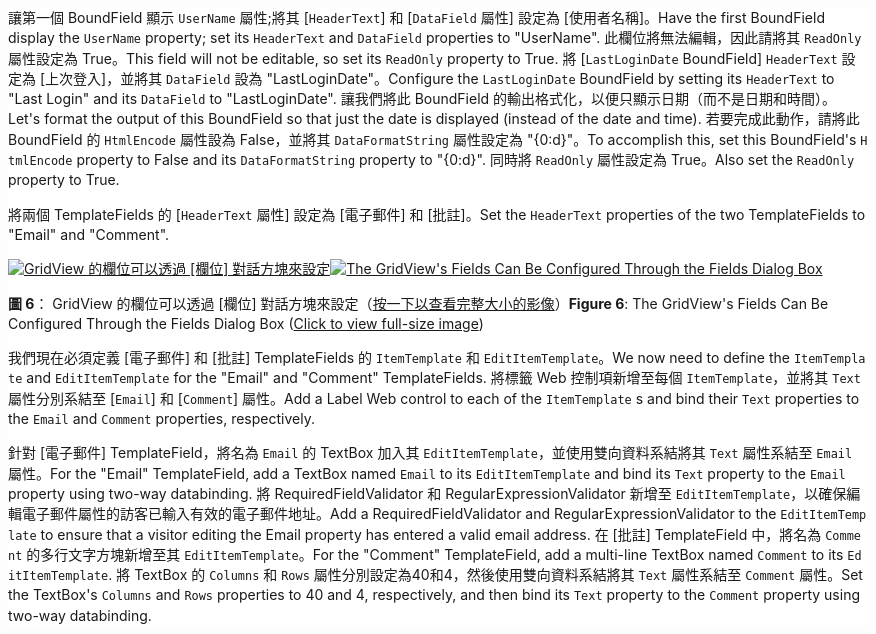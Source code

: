<span data-ttu-id="3c3b3-269">讓第一個 BoundField 顯示 `UserName` 屬性;將其 [`HeaderText`] 和 [`DataField` 屬性] 設定為 [使用者名稱]。</span><span class="sxs-lookup"><span data-stu-id="3c3b3-269">Have the first BoundField display the `UserName` property; set its `HeaderText` and `DataField` properties to "UserName".</span></span> <span data-ttu-id="3c3b3-270">此欄位將無法編輯，因此請將其 `ReadOnly` 屬性設定為 True。</span><span class="sxs-lookup"><span data-stu-id="3c3b3-270">This field will not be editable, so set its `ReadOnly` property to True.</span></span> <span data-ttu-id="3c3b3-271">將 [`LastLoginDate` BoundField] `HeaderText` 設定為 [上次登入]，並將其 `DataField` 設為 "LastLoginDate"。</span><span class="sxs-lookup"><span data-stu-id="3c3b3-271">Configure the `LastLoginDate` BoundField by setting its `HeaderText` to "Last Login" and its `DataField` to "LastLoginDate".</span></span> <span data-ttu-id="3c3b3-272">讓我們將此 BoundField 的輸出格式化，以便只顯示日期（而不是日期和時間）。</span><span class="sxs-lookup"><span data-stu-id="3c3b3-272">Let's format the output of this BoundField so that just the date is displayed (instead of the date and time).</span></span> <span data-ttu-id="3c3b3-273">若要完成此動作，請將此 BoundField 的 `HtmlEncode` 屬性設為 False，並將其 `DataFormatString` 屬性設定為 "{0:d}"。</span><span class="sxs-lookup"><span data-stu-id="3c3b3-273">To accomplish this, set this BoundField's `HtmlEncode` property to False and its `DataFormatString` property to "{0:d}".</span></span> <span data-ttu-id="3c3b3-274">同時將 `ReadOnly` 屬性設定為 True。</span><span class="sxs-lookup"><span data-stu-id="3c3b3-274">Also set the `ReadOnly` property to True.</span></span>

<span data-ttu-id="3c3b3-275">將兩個 TemplateFields 的 [`HeaderText` 屬性] 設定為 [電子郵件] 和 [批註]。</span><span class="sxs-lookup"><span data-stu-id="3c3b3-275">Set the `HeaderText` properties of the two TemplateFields to "Email" and "Comment".</span></span>

<span data-ttu-id="3c3b3-276">[![GridView 的欄位可以透過 [欄位] 對話方塊來設定](role-based-authorization-cs/_static/image17.png)](role-based-authorization-cs/_static/image16.png)</span><span class="sxs-lookup"><span data-stu-id="3c3b3-276">[![The GridView's Fields Can Be Configured Through the Fields Dialog Box](role-based-authorization-cs/_static/image17.png)](role-based-authorization-cs/_static/image16.png)</span></span>

<span data-ttu-id="3c3b3-277">**圖 6**： GridView 的欄位可以透過 [欄位] 對話方塊來設定（[按一下以查看完整大小的影像](role-based-authorization-cs/_static/image18.png)）</span><span class="sxs-lookup"><span data-stu-id="3c3b3-277">**Figure 6**: The GridView's Fields Can Be Configured Through the Fields Dialog Box  ([Click to view full-size image](role-based-authorization-cs/_static/image18.png))</span></span>

<span data-ttu-id="3c3b3-278">我們現在必須定義 [電子郵件] 和 [批註] TemplateFields 的 `ItemTemplate` 和 `EditItemTemplate`。</span><span class="sxs-lookup"><span data-stu-id="3c3b3-278">We now need to define the `ItemTemplate` and `EditItemTemplate` for the "Email" and "Comment" TemplateFields.</span></span> <span data-ttu-id="3c3b3-279">將標籤 Web 控制項新增至每個 `ItemTemplate`，並將其 `Text` 屬性分別系結至 [`Email`] 和 [`Comment`] 屬性。</span><span class="sxs-lookup"><span data-stu-id="3c3b3-279">Add a Label Web control to each of the `ItemTemplate` s and bind their `Text` properties to the `Email` and `Comment` properties, respectively.</span></span>

<span data-ttu-id="3c3b3-280">針對 [電子郵件] TemplateField，將名為 `Email` 的 TextBox 加入其 `EditItemTemplate`，並使用雙向資料系結將其 `Text` 屬性系結至 `Email` 屬性。</span><span class="sxs-lookup"><span data-stu-id="3c3b3-280">For the "Email" TemplateField, add a TextBox named `Email` to its `EditItemTemplate` and bind its `Text` property to the `Email` property using two-way databinding.</span></span> <span data-ttu-id="3c3b3-281">將 RequiredFieldValidator 和 RegularExpressionValidator 新增至 `EditItemTemplate`，以確保編輯電子郵件屬性的訪客已輸入有效的電子郵件地址。</span><span class="sxs-lookup"><span data-stu-id="3c3b3-281">Add a RequiredFieldValidator and RegularExpressionValidator to the `EditItemTemplate` to ensure that a visitor editing the Email property has entered a valid email address.</span></span> <span data-ttu-id="3c3b3-282">在 [批註] TemplateField 中，將名為 `Comment` 的多行文字方塊新增至其 `EditItemTemplate`。</span><span class="sxs-lookup"><span data-stu-id="3c3b3-282">For the "Comment" TemplateField, add a multi-line TextBox named `Comment` to its `EditItemTemplate`.</span></span> <span data-ttu-id="3c3b3-283">將 TextBox 的 `Columns` 和 `Rows` 屬性分別設定為40和4，然後使用雙向資料系結將其 `Text` 屬性系結至 `Comment` 屬性。</span><span class="sxs-lookup"><span data-stu-id="3c3b3-283">Set the TextBox's `Columns` and `Rows` properties to 40 and 4, respectively, and then bind its `Text` property to the `Comment` property using two-way databinding.</span></span>
